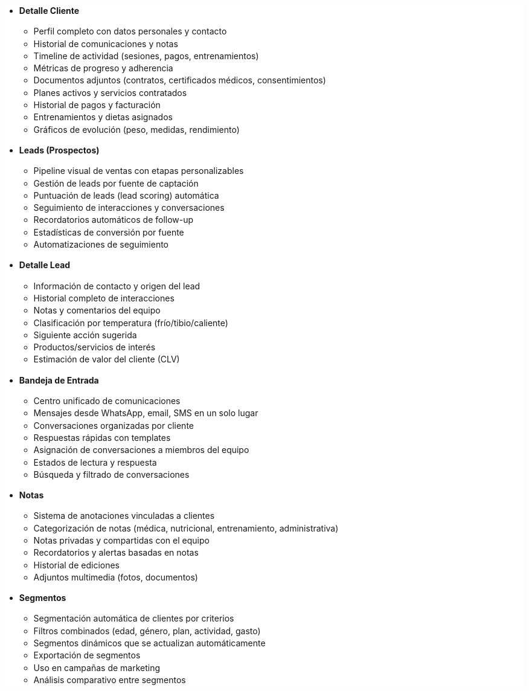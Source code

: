 - **Detalle Cliente**
  - Perfil completo con datos personales y contacto
  - Historial de comunicaciones y notas
  - Timeline de actividad (sesiones, pagos, entrenamientos)
  - Métricas de progreso y adherencia
  - Documentos adjuntos (contratos, certificados médicos, consentimientos)
  - Planes activos y servicios contratados
  - Historial de pagos y facturación
  - Entrenamientos y dietas asignados
  - Gráficos de evolución (peso, medidas, rendimiento)

- **Leads (Prospectos)**
  - Pipeline visual de ventas con etapas personalizables
  - Gestión de leads por fuente de captación
  - Puntuación de leads (lead scoring) automática
  - Seguimiento de interacciones y conversaciones
  - Recordatorios automáticos de follow-up
  - Estadísticas de conversión por fuente
  - Automatizaciones de seguimiento

- **Detalle Lead**
  - Información de contacto y origen del lead
  - Historial completo de interacciones
  - Notas y comentarios del equipo
  - Clasificación por temperatura (frío/tibio/caliente)
  - Siguiente acción sugerida
  - Productos/servicios de interés
  - Estimación de valor del cliente (CLV)

- **Bandeja de Entrada**
  - Centro unificado de comunicaciones
  - Mensajes desde WhatsApp, email, SMS en un solo lugar
  - Conversaciones organizadas por cliente
  - Respuestas rápidas con templates
  - Asignación de conversaciones a miembros del equipo
  - Estados de lectura y respuesta
  - Búsqueda y filtrado de conversaciones

- **Notas**
  - Sistema de anotaciones vinculadas a clientes
  - Categorización de notas (médica, nutricional, entrenamiento, administrativa)
  - Notas privadas y compartidas con el equipo
  - Recordatorios y alertas basadas en notas
  - Historial de ediciones
  - Adjuntos multimedia (fotos, documentos)

- **Segmentos**
  - Segmentación automática de clientes por criterios
  - Filtros combinados (edad, género, plan, actividad, gasto)
  - Segmentos dinámicos que se actualizan automáticamente
  - Exportación de segmentos
  - Uso en campañas de marketing
  - Análisis comparativo entre segmentos
